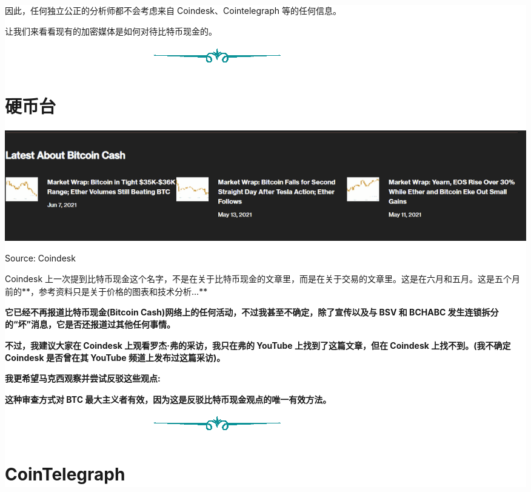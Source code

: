 因此，任何独立公正的分析师都不会考虑来自 Coindesk、Cointelegraph 等的任何信息。

让我们来看看现有的加密媒体是如何对待比特币现金的。

![](img/f45130952a53784172d47cb34123d59a.png)

# 硬币台

![](img/82120e24c3123846734376a985c1235b.png)

Source: Coindesk

Coindesk 上一次提到比特币现金这个名字，不是在关于比特币现金的文章里，而是在关于交易的文章里。这是在六月和五月。这是五个月前的**，参考资料只是关于价格的图表和技术分析…**

**它已经不再报道比特币现金(Bitcoin Cash)网络上的任何活动，不过我甚至不确定，除了宣传以及与 BSV 和 BCHABC 发生连锁拆分的“坏”消息，它是否还报道过其他任何事情。**

**不过，我建议大家在 Coindesk 上观看罗杰·弗的采访，我只在弗的 YouTube 上找到了这篇文章，但在 Coindesk 上找不到。(我不确定 Coindesk 是否曾在其 YouTube 频道上发布过这篇采访)。**

**我更希望马克西观察并尝试反驳这些观点:**

**这种审查方式对 BTC 最大主义者有效，因为这是反驳比特币现金观点的唯一有效方法。**

**![](img/f45130952a53784172d47cb34123d59a.png)**

# **CoinTelegraph**
